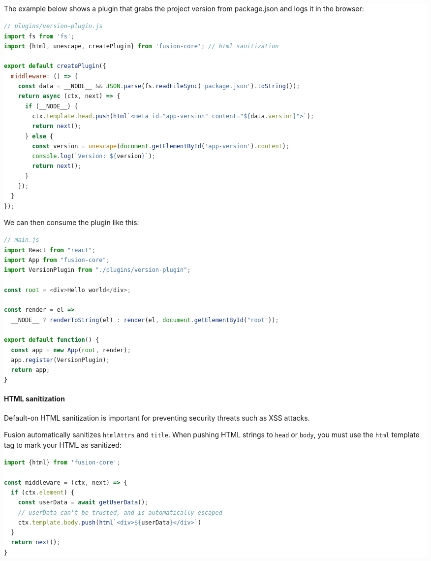 The example below shows a plugin that grabs the project version from package.json and logs it in the browser:

```js
// plugins/version-plugin.js
import fs from 'fs';
import {html, unescape, createPlugin} from 'fusion-core'; // html sanitization

export default createPlugin({
  middleware: () => {
    const data = __NODE__ && JSON.parse(fs.readFileSync('package.json').toString());
    return async (ctx, next) => {
      if (__NODE__) {
        ctx.template.head.push(html`<meta id="app-version" content="${data.version}">`);
        return next();
      } else {
        const version = unescape(document.getElementById('app-version').content);
        console.log(`Version: ${version}`);
        return next();
      }
    });
  }
});
```

We can then consume the plugin like this:

```js
// main.js
import React from "react";
import App from "fusion-core";
import VersionPlugin from "./plugins/version-plugin";

const root = <div>Hello world</div>;

const render = el =>
  __NODE__ ? renderToString(el) : render(el, document.getElementById("root"));

export default function() {
  const app = new App(root, render);
  app.register(VersionPlugin);
  return app;
}
```

#### HTML sanitization

Default-on HTML sanitization is important for preventing security threats such as XSS attacks.

Fusion automatically sanitizes `htmlAttrs` and `title`. When pushing HTML strings to `head` or `body`, you must use the `html` template tag to mark your HTML as sanitized:

```js
import {html} from 'fusion-core';

const middleware = (ctx, next) => {
  if (ctx.element) {
    const userData = await getUserData();
    // userData can't be trusted, and is automatically escaped
    ctx.template.body.push(html`<div>${userData}</div>`)
  }
  return next();
}
```
